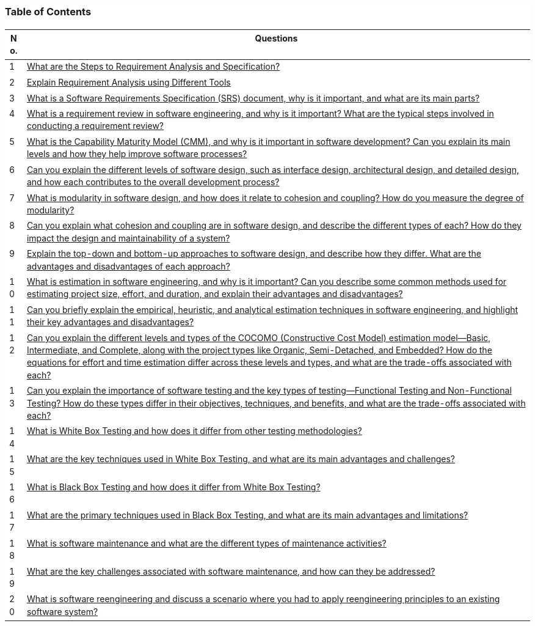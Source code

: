 ### Table of Contents


| No. | Questions |
| --- | --------- |
| 1 | [What are the Steps to Requirement Analysis and Specification?](#what-are-the-steps-to-requirement-analysis-and-specification) |
| 2 | [Explain Requirement Analysis using Different Tools](#explain-requirement-analysis-using-different-tools) |
| 3 | [What is a Software Requirements Specification (SRS) document, why is it important, and what are its main parts?](#what-is-a-software-requirements-specification-srs-document-why-is-it-important-and-what-are-its-main-parts) |
| 4 | [What is a requirement review in software engineering, and why is it important? What are the typical steps involved in conducting a requirement review?](#what-is-a-requirement-review-in-software-engineering-and-why-is-it-important-what-are-the-typical-steps-involved-in-conducting-a-requirement-review) |
| 5 | [What is the Capability Maturity Model (CMM), and why is it important in software development? Can you explain its main levels and how they help improve software processes?](#what-is-the-capability-maturity-model-cmm-and-why-is-it-important-in-software-development-can-you-explain-its-main-levels-and-how-they-help-improve-software-processes) |
| 6 | [Can you explain the different levels of software design, such as interface design, architectural design, and detailed design, and how each contributes to the overall development process?](#can-you-explain-the-different-levels-of-software-design-such-as-interface-design-architectural-design-and-detailed-design-and-how-each-contributes-to-the-overall-development-process) |
| 7 | [What is modularity in software design, and how does it relate to cohesion and coupling? How do you measure the degree of modularity?](#what-is-modularity-in-software-design-and-how-does-it-relate-to-cohesion-and-coupling-how-do-you-measure-the-degree-of-modularity) |
| 8 | [Can you explain what cohesion and coupling are in software design, and describe the different types of each? How do they impact the design and maintainability of a system?](#can-you-explain-what-cohesion-and-coupling-are-in-software-design-and-describe-the-different-types-of-each-how-do-they-impact-the-design-and-maintainability-of-a-system) |
| 9 | [Explain the top-down and bottom-up approaches to software design, and describe how they differ. What are the advantages and disadvantages of each approach?](#explain-the-top-down-and-bottom-up-approaches-to-software-design-and-describe-how-they-differ-what-are-the-advantages-and-disadvantages-of-each-approach) |
| 10 | [What is estimation in software engineering, and why is it important? Can you describe some common methods used for estimating project size, effort, and duration, and explain their advantages and disadvantages?](#what-is-estimation-in-software-engineering-and-why-is-it-important-can-you-describe-some-common-methods-used-for-estimating-project-size-effort-and-duration-and-explain-their-advantages-and-disadvantages) |
| 11 | [Can you briefly explain the empirical, heuristic, and analytical estimation techniques in software engineering, and highlight their key advantages and disadvantages?](#can-you-briefly-explain-the-empirical-heuristic-and-analytical-estimation-techniques-in-software-engineering-and-highlight-their-key-advantages-and-disadvantages) |
| 12 | [Can you explain the different levels and types of the COCOMO (Constructive Cost Model) estimation model—Basic, Intermediate, and Complete, along with the project types like Organic, Semi-Detached, and Embedded? How do the equations for effort and time estimation differ across these levels and types, and what are the trade-offs associated with each?](#can-you-explain-the-different-levels-and-types-of-the-cocomo-constructive-cost-model-estimation-modelbasic-intermediate-and-complete-along-with-the-project-types-like-organic-semi-detached-and-embedded-how-do-the-equations-for-effort-and-time-estimation-differ-across-these-levels-and-types-and-what-are-the-trade-offs-associated-with-each) |
| 13 | [Can you explain the importance of software testing and the key types of testing—Functional Testing and Non-Functional Testing? How do these types differ in their objectives, techniques, and benefits, and what are the trade-offs associated with each?](#can-you-explain-the-importance-of-software-testing-and-the-key-types-of-testingfunctional-testing-and-non-functional-testing-how-do-these-types-differ-in-their-objectives-techniques-and-benefits-and-what-are-the-trade-offs-associated-with-each) |
| 14 | [What is White Box Testing and how does it differ from other testing methodologies?](#what-is-white-box-testing-and-how-does-it-differ-from-other-testing-methodologies) |
| 15 | [What are the key techniques used in White Box Testing, and what are its main advantages and challenges?](#what-are-the-key-techniques-used-in-white-box-testing-and-what-are-its-main-advantages-and-challenges) |
| 16 | [What is Black Box Testing and how does it differ from White Box Testing?](#what-is-black-box-testing-and-how-does-it-differ-from-white-box-testing) |
| 17 | [What are the primary techniques used in Black Box Testing, and what are its main advantages and limitations?](#what-are-the-primary-techniques-used-in-black-box-testing-and-what-are-its-main-advantages-and-limitations) |
| 18 | [What is software maintenance and what are the different types of maintenance activities?](#what-is-software-maintenance-and-what-are-the-different-types-of-maintenance-activities) |
| 19 | [What are the key challenges associated with software maintenance, and how can they be addressed?](#what-are-the-key-challenges-associated-with-software-maintenance-and-how-can-they-be-addressed) |
| 20 | [What is software reengineering and discuss a scenario where you had to apply reengineering principles to an existing software system?](#what-is-software-reengineering-and-discuss-a-scenario-where-you-had-to-apply-reengineering-principles-to-an-existing-software-system) |